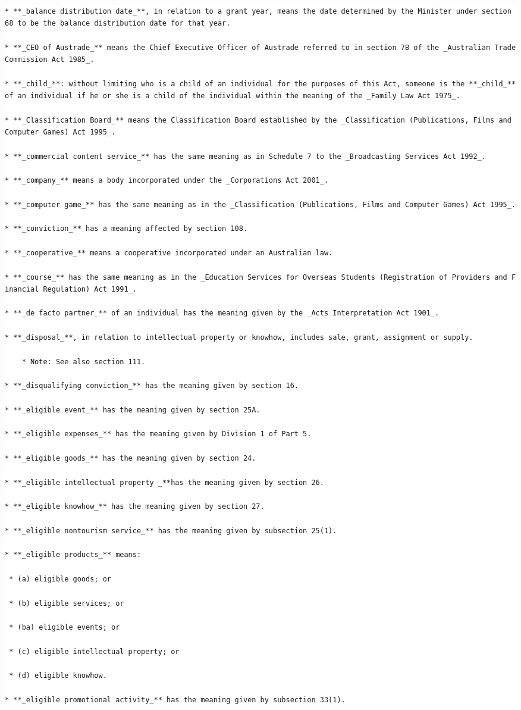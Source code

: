     * **_balance distribution date_**, in relation to a grant year, means the date determined by the Minister under section 68 to be the balance distribution date for that year.

    * **_CEO of Austrade_** means the Chief Executive Officer of Austrade referred to in section 7B of the _Australian Trade Commission Act 1985_.

    * **_child_**: without limiting who is a child of an individual for the purposes of this Act, someone is the **_child_** of an individual if he or she is a child of the individual within the meaning of the _Family Law Act 1975_.

    * **_Classification Board_** means the Classification Board established by the _Classification (Publications, Films and Computer Games) Act 1995_.

    * **_commercial content service_** has the same meaning as in Schedule 7 to the _Broadcasting Services Act 1992_.

    * **_company_** means a body incorporated under the _Corporations Act 2001_.

    * **_computer game_** has the same meaning as in the _Classification (Publications, Films and Computer Games) Act 1995_.

    * **_conviction_** has a meaning affected by section 108.

    * **_cooperative_** means a cooperative incorporated under an Australian law.

    * **_course_** has the same meaning as in the _Education Services for Overseas Students (Registration of Providers and Financial Regulation) Act 1991_.

    * **_de facto partner_** of an individual has the meaning given by the _Acts Interpretation Act 1901_.

    * **_disposal_**, in relation to intellectual property or knowhow, includes sale, grant, assignment or supply.

        * Note: See also section 111.

    * **_disqualifying conviction_** has the meaning given by section 16.

    * **_eligible event_** has the meaning given by section 25A.

    * **_eligible expenses_** has the meaning given by Division 1 of Part 5.

    * **_eligible goods_** has the meaning given by section 24.

    * **_eligible intellectual property _**has the meaning given by section 26.

    * **_eligible knowhow_** has the meaning given by section 27.

    * **_eligible nontourism service_** has the meaning given by subsection 25(1).

    * **_eligible products_** means:

     * (a) eligible goods; or

     * (b) eligible services; or

     * (ba) eligible events; or

     * (c) eligible intellectual property; or

     * (d) eligible knowhow.

    * **_eligible promotional activity_** has the meaning given by subsection 33(1).

